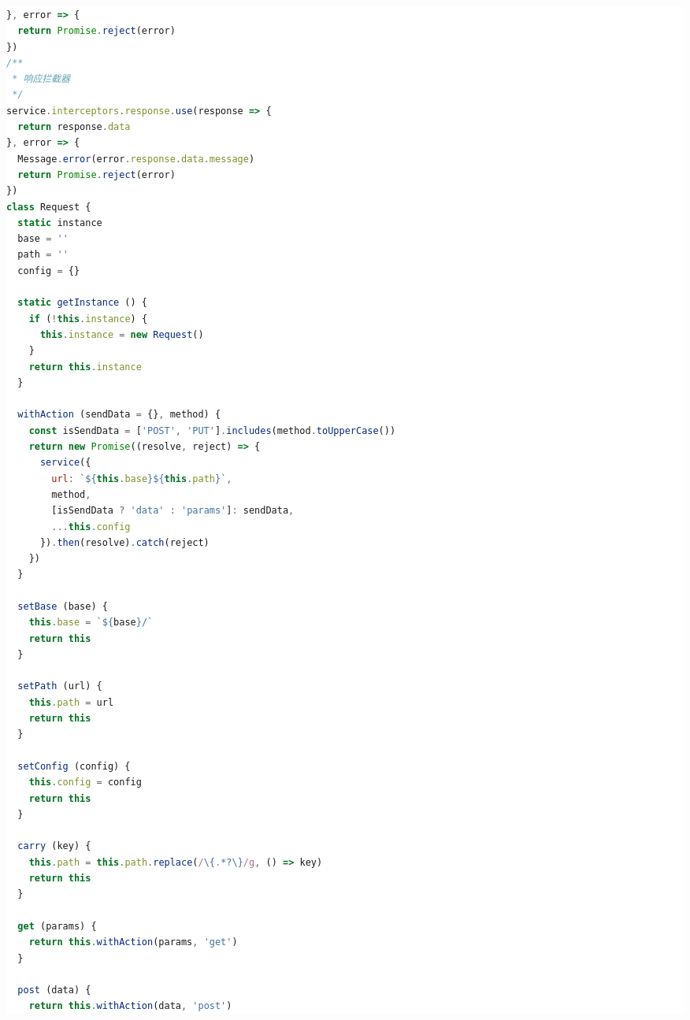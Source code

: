 ```js
}, error => {
  return Promise.reject(error)
})
/**
 * 响应拦截器
 */
service.interceptors.response.use(response => {
  return response.data
}, error => {
  Message.error(error.response.data.message)
  return Promise.reject(error)
})
class Request {
  static instance
  base = ''
  path = ''
  config = {}

  static getInstance () {
    if (!this.instance) {
      this.instance = new Request()
    }
    return this.instance
  }

  withAction (sendData = {}, method) {
    const isSendData = ['POST', 'PUT'].includes(method.toUpperCase())
    return new Promise((resolve, reject) => {
      service({
        url: `${this.base}${this.path}`,
        method,
        [isSendData ? 'data' : 'params']: sendData,
        ...this.config
      }).then(resolve).catch(reject)
    })
  }

  setBase (base) {
    this.base = `${base}/`
    return this
  }

  setPath (url) {
    this.path = url
    return this
  }

  setConfig (config) {
    this.config = config
    return this
  }

  carry (key) {
    this.path = this.path.replace(/\{.*?\}/g, () => key)
    return this
  }

  get (params) {
    return this.withAction(params, 'get')
  }

  post (data) {
    return this.withAction(data, 'post')
```